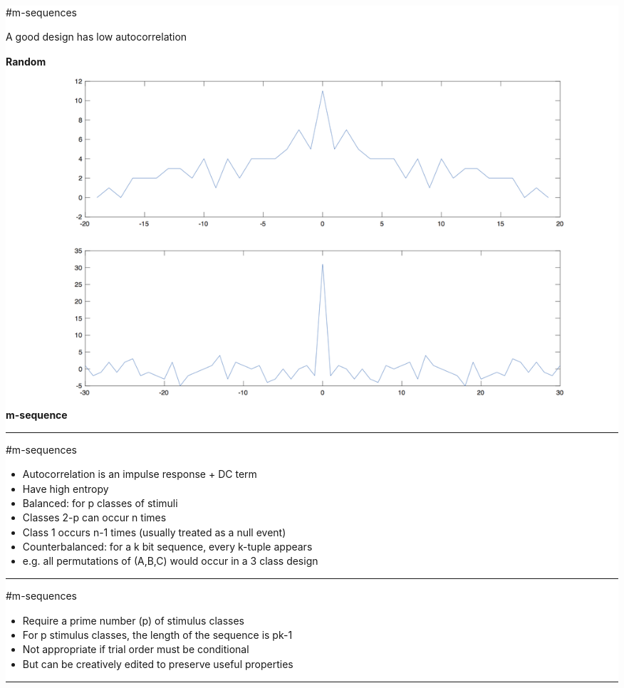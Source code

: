 #m-sequences

A good design has low autocorrelation

**Random**
![inline](img/random.png)
![inline](img/mseq.png)
**m-sequence**

---

#m-sequences

- Autocorrelation is an impulse response + DC term
- Have high entropy
- Balanced: for p classes of stimuli
 - Classes 2-p can occur n times
 - Class 1 occurs n-1 times (usually treated as a null event)
- Counterbalanced: for a k bit sequence, every k-tuple appears
 - e.g. all permutations of (A,B,C) would occur in a 3 class design

---

#m-sequences

- Require a prime number (p) of stimulus classes
- For p stimulus classes, the length of the sequence is pk-1
- Not appropriate if trial order must be conditional
- But can be creatively edited to preserve useful properties

---